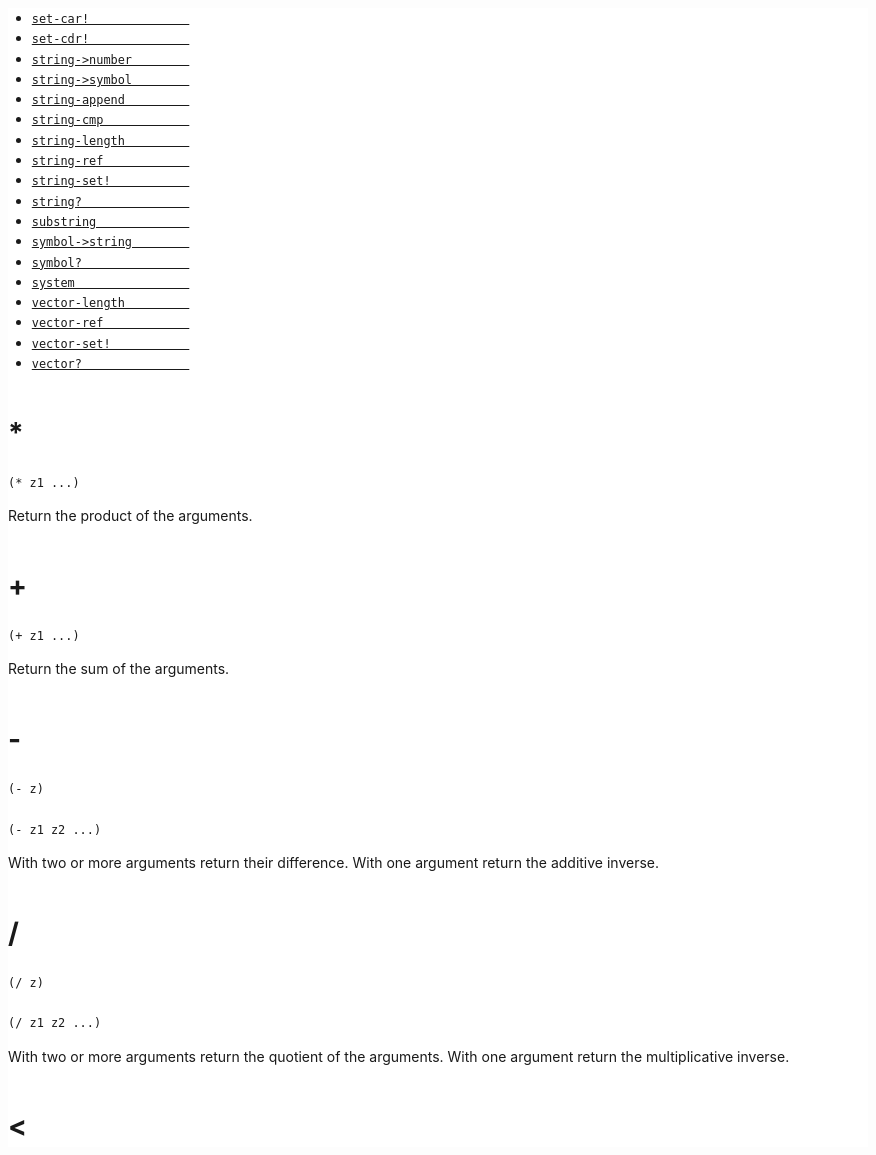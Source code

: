 - [`set-car!              `](#set-car)
- [`set-cdr!              `](#set-cdr)
- [`string->number        `](#string-number)
- [`string->symbol        `](#string-symbol)
- [`string-append         `](#string-append)
- [`string-cmp            `](#string-cmp)
- [`string-length         `](#string-length)
- [`string-ref            `](#string-ref)
- [`string-set!           `](#string-set)
- [`string?               `](#string)
- [`substring             `](#substring)
- [`symbol->string        `](#symbol-string)
- [`symbol?               `](#symbol)
- [`system                `](#system)
- [`vector-length         `](#vector-length)
- [`vector-ref            `](#vector-ref)
- [`vector-set!           `](#vector-set)
- [`vector?               `](#vector)

# \*

    (* z1 ...)

Return the product of the arguments.

# +

    (+ z1 ...)

Return the sum of the arguments.

# -

    (- z)

    (- z1 z2 ...)

With two or more arguments return their difference. With one argument return the additive inverse.

# /

    (/ z)

    (/ z1 z2 ...)

With two or more arguments return the quotient of the arguments. With one argument return the multiplicative inverse.

# <
